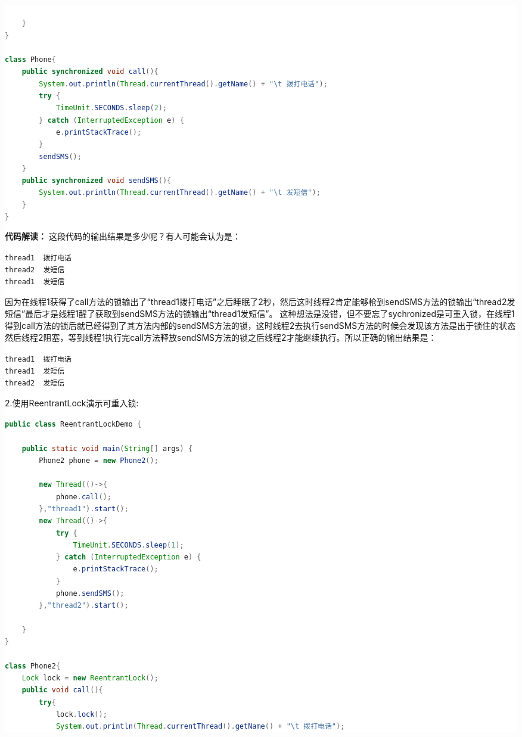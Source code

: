 ```java

    }
}

class Phone{
    public synchronized void call(){
        System.out.println(Thread.currentThread().getName() + "\t 拨打电话");
        try {
            TimeUnit.SECONDS.sleep(2);
        } catch (InterruptedException e) {
            e.printStackTrace();
        }
        sendSMS();
    }
    public synchronized void sendSMS(){
        System.out.println(Thread.currentThread().getName() + "\t 发短信");
    }
}

```
**代码解读：**
这段代码的输出结果是多少呢？有人可能会认为是：
```java
thread1	 拨打电话
thread2	 发短信
thread1	 发短信
```
因为在线程1获得了call方法的锁输出了“thread1拨打电话”之后睡眠了2秒，然后这时线程2肯定能够枪到sendSMS方法的锁输出“thread2发短信”最后才是线程1醒了获取到sendSMS方法的锁输出“thread1发短信”。
这种想法是没错，但不要忘了sychronized是可重入锁，在线程1得到call方法的锁后就已经得到了其方法内部的sendSMS方法的锁，这时线程2去执行sendSMS方法的时候会发现该方法是出于锁住的状态然后线程2阻塞，等到线程1执行完call方法释放sendSMS方法的锁之后线程2才能继续执行。所以正确的输出结果是：
```java
thread1	 拨打电话
thread1	 发短信
thread2	 发短信
```
2.使用ReentrantLock演示可重入锁:
```java
public class ReentrantLockDemo {

    public static void main(String[] args) {
        Phone2 phone = new Phone2();

        new Thread(()->{
            phone.call();
        },"thread1").start();
        new Thread(()->{
            try {
                TimeUnit.SECONDS.sleep(1);
            } catch (InterruptedException e) {
                e.printStackTrace();
            }
            phone.sendSMS();
        },"thread2").start();

    }
}

class Phone2{
    Lock lock = new ReentrantLock();
    public void call(){
        try{
            lock.lock();
            System.out.println(Thread.currentThread().getName() + "\t 拨打电话");
```